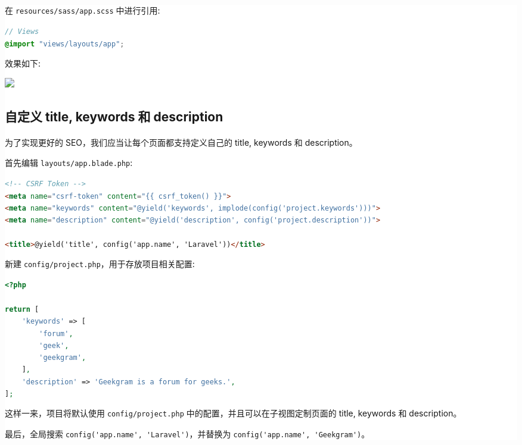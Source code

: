 在 `resources/sass/app.scss` 中进行引用:

```scss
// Views
@import "views/layouts/app";
```

效果如下:

![](~@assets/laravel-fe/app-footer-after-turning.png)

## 自定义 title, keywords 和 description

为了实现更好的 SEO，我们应当让每个页面都支持定义自己的 title, keywords 和 description。

首先编辑 `layouts/app.blade.php`:

```html
<!-- CSRF Token -->
<meta name="csrf-token" content="{{ csrf_token() }}">
<meta name="keywords" content="@yield('keywords', implode(config('project.keywords')))">
<meta name="description" content="@yield('description', config('project.description'))">

<title>@yield('title', config('app.name', 'Laravel'))</title>
```

新建 `config/project.php`，用于存放项目相关配置:

```php
<?php

return [
    'keywords' => [
        'forum',
        'geek',
        'geekgram',
    ],
    'description' => 'Geekgram is a forum for geeks.',
];
```

这样一来，项目将默认使用 `config/project.php` 中的配置，并且可以在子视图定制页面的 title, keywords 和 description。

最后，全局搜索 `config('app.name', 'Laravel')`，并替换为 `config('app.name', 'Geekgram')`。
